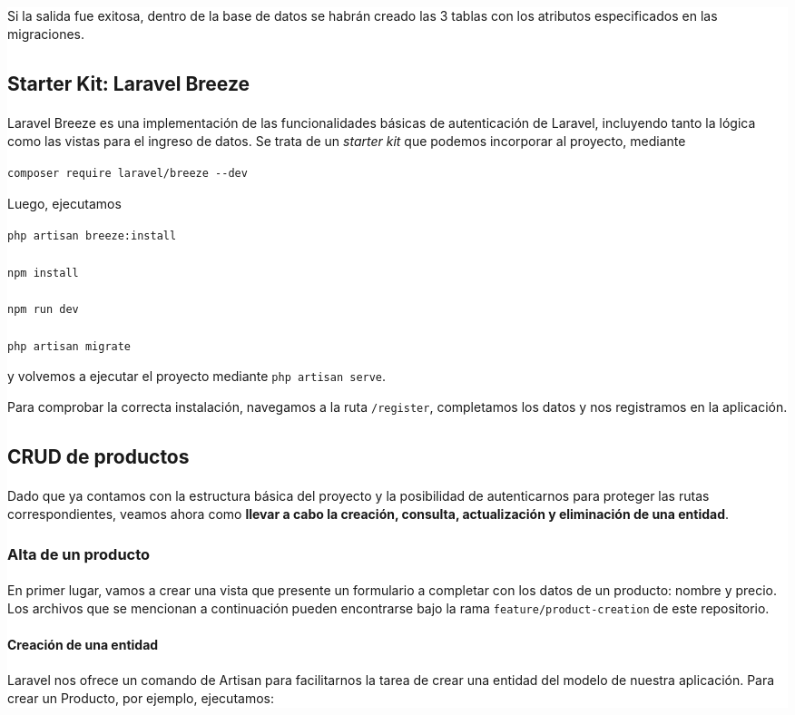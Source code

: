 Si la salida fue exitosa, dentro de la base de datos se habrán creado las 3 tablas con los atributos especificados en
las migraciones. 


## Starter Kit: Laravel Breeze

Laravel Breeze es una implementación de las funcionalidades básicas de autenticación de Laravel, incluyendo tanto la
lógica como las vistas para el ingreso de datos. Se trata de un *starter kit* que podemos incorporar al proyecto, mediante

```shell
composer require laravel/breeze --dev
```

Luego, ejecutamos

```shell
php artisan breeze:install

npm install

npm run dev

php artisan migrate
```

y volvemos a ejecutar el proyecto mediante `php artisan serve`.

Para comprobar la correcta instalación, navegamos a la ruta `/register`, completamos los datos y nos registramos en la
aplicación.

## CRUD de productos

Dado que ya contamos con la estructura básica del proyecto y la posibilidad de autenticarnos para proteger las
rutas correspondientes, veamos ahora como **llevar a cabo la creación, consulta, actualización y eliminación de una entidad**.

### Alta de un producto
                  
En primer lugar, vamos a crear una vista que presente un formulario a completar con los datos de un producto: nombre y precio.
Los archivos que se mencionan a continuación pueden encontrarse bajo la rama `feature/product-creation` de este 
repositorio.

#### Creación de una entidad

Laravel nos ofrece un comando de Artisan para facilitarnos la tarea de crear una entidad del modelo de nuestra aplicación.
Para crear un Producto, por ejemplo, ejecutamos:
